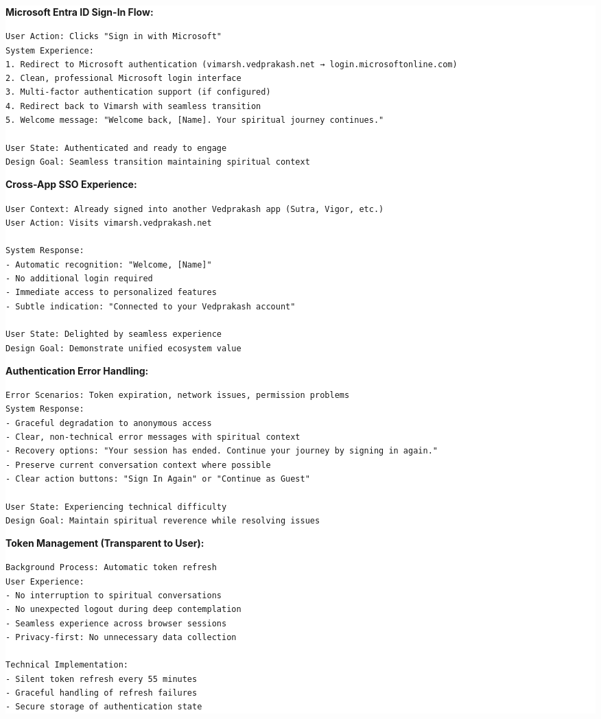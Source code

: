 **Microsoft Entra ID Sign-In Flow:**
```
User Action: Clicks "Sign in with Microsoft"
System Experience:
1. Redirect to Microsoft authentication (vimarsh.vedprakash.net → login.microsoftonline.com)
2. Clean, professional Microsoft login interface
3. Multi-factor authentication support (if configured)
4. Redirect back to Vimarsh with seamless transition
5. Welcome message: "Welcome back, [Name]. Your spiritual journey continues."

User State: Authenticated and ready to engage
Design Goal: Seamless transition maintaining spiritual context
```

**Cross-App SSO Experience:**
```
User Context: Already signed into another Vedprakash app (Sutra, Vigor, etc.)
User Action: Visits vimarsh.vedprakash.net

System Response:
- Automatic recognition: "Welcome, [Name]"
- No additional login required
- Immediate access to personalized features
- Subtle indication: "Connected to your Vedprakash account"

User State: Delighted by seamless experience
Design Goal: Demonstrate unified ecosystem value
```

**Authentication Error Handling:**
```
Error Scenarios: Token expiration, network issues, permission problems
System Response:
- Graceful degradation to anonymous access
- Clear, non-technical error messages with spiritual context
- Recovery options: "Your session has ended. Continue your journey by signing in again."
- Preserve current conversation context where possible
- Clear action buttons: "Sign In Again" or "Continue as Guest"

User State: Experiencing technical difficulty
Design Goal: Maintain spiritual reverence while resolving issues
```

**Token Management (Transparent to User):**
```
Background Process: Automatic token refresh
User Experience:
- No interruption to spiritual conversations
- No unexpected logout during deep contemplation
- Seamless experience across browser sessions
- Privacy-first: No unnecessary data collection

Technical Implementation:
- Silent token refresh every 55 minutes
- Graceful handling of refresh failures
- Secure storage of authentication state
```
